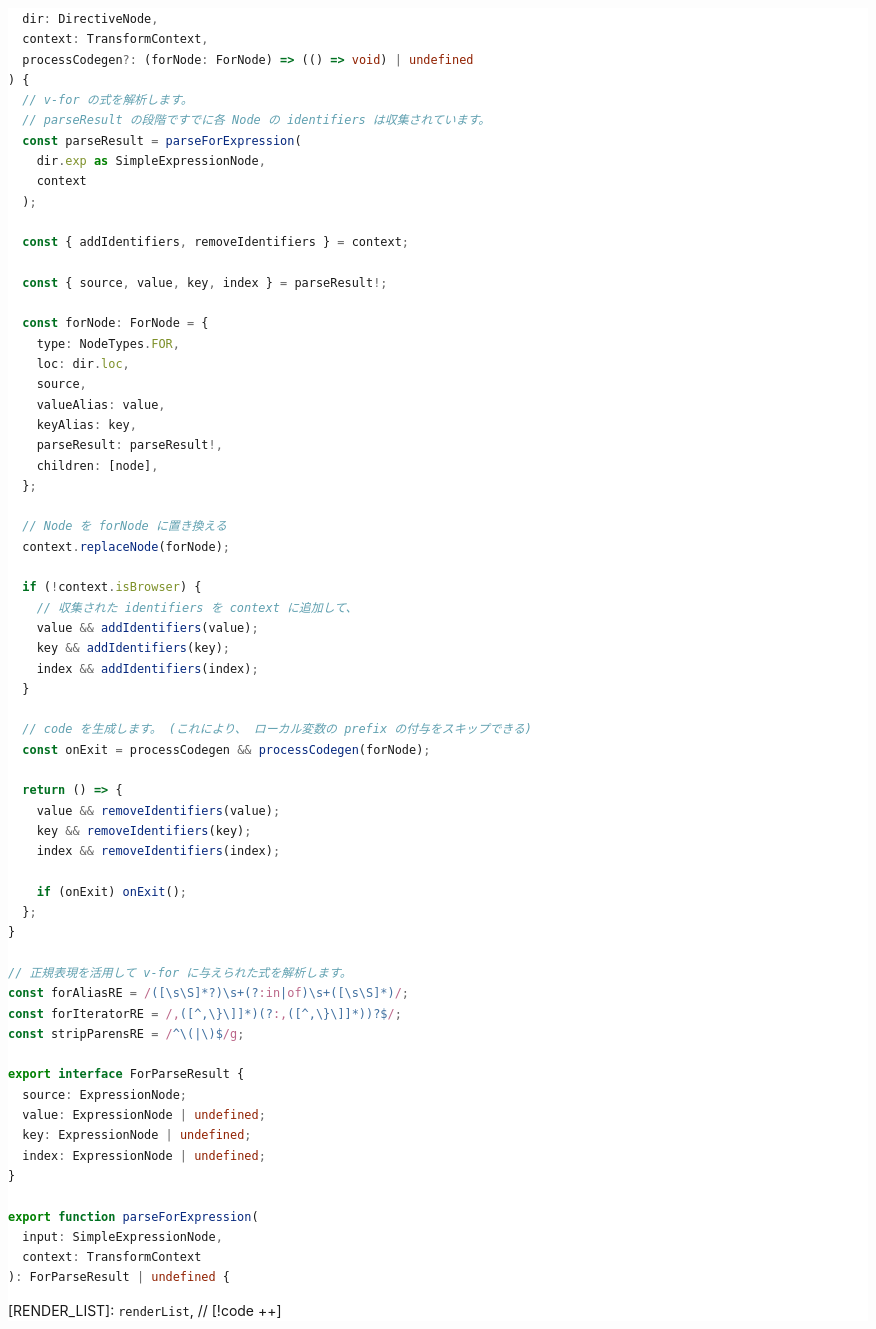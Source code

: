 ```ts
  dir: DirectiveNode,
  context: TransformContext,
  processCodegen?: (forNode: ForNode) => (() => void) | undefined
) {
  // v-for の式を解析します。
  // parseResult の段階ですでに各 Node の identifiers は収集されています。
  const parseResult = parseForExpression(
    dir.exp as SimpleExpressionNode,
    context
  );

  const { addIdentifiers, removeIdentifiers } = context;

  const { source, value, key, index } = parseResult!;

  const forNode: ForNode = {
    type: NodeTypes.FOR,
    loc: dir.loc,
    source,
    valueAlias: value,
    keyAlias: key,
    parseResult: parseResult!,
    children: [node],
  };

  // Node を forNode に置き換える
  context.replaceNode(forNode);

  if (!context.isBrowser) {
    // 収集された identifiers を context に追加して、
    value && addIdentifiers(value);
    key && addIdentifiers(key);
    index && addIdentifiers(index);
  }

  // code を生成します。 (これにより、 ローカル変数の prefix の付与をスキップできる)
  const onExit = processCodegen && processCodegen(forNode);

  return () => {
    value && removeIdentifiers(value);
    key && removeIdentifiers(key);
    index && removeIdentifiers(index);

    if (onExit) onExit();
  };
}

// 正規表現を活用して v-for に与えられた式を解析します。
const forAliasRE = /([\s\S]*?)\s+(?:in|of)\s+([\s\S]*)/;
const forIteratorRE = /,([^,\}\]]*)(?:,([^,\}\]]*))?$/;
const stripParensRE = /^\(|\)$/g;

export interface ForParseResult {
  source: ExpressionNode;
  value: ExpressionNode | undefined;
  key: ExpressionNode | undefined;
  index: ExpressionNode | undefined;
}

export function parseForExpression(
  input: SimpleExpressionNode,
  context: TransformContext
): ForParseResult | undefined {
```

  [RENDER_LIST]: `renderList`, // [!code ++]